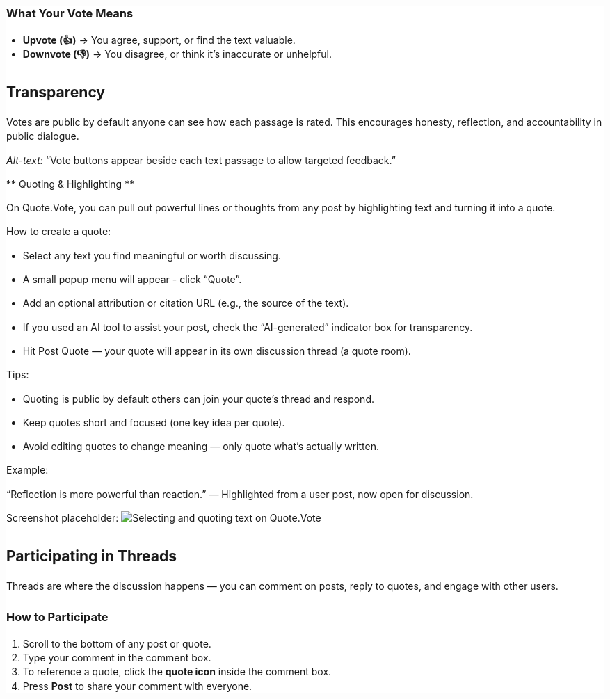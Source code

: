 
### What Your Vote Means

- **Upvote (👍)** → You agree, support, or find the text valuable.  
- **Downvote (👎)** → You disagree, or think it’s inaccurate or unhelpful.  

## Transparency ##

Votes are public by default anyone can see how each passage is rated. This encourages honesty, reflection, and accountability in public dialogue.


_Alt-text:_ “Vote buttons appear beside each text passage to allow targeted feedback.”


** Quoting & Highlighting **

On Quote.Vote, you can pull out powerful lines or thoughts from any post by highlighting text and turning it into a quote.

How to create a quote:

- Select any text you find meaningful or worth discussing.

- A small popup menu will appear - click “Quote”.

- Add an optional attribution or citation URL (e.g., the source of the text).

- If you used an AI tool to assist your post, check the “AI-generated” indicator box for transparency.

- Hit Post Quote — your quote will appear in its own discussion thread (a quote room).

Tips:

- Quoting is public by default others can join your quote’s thread and respond.

- Keep quotes short and focused (one key idea per quote).

- Avoid editing quotes to change meaning — only quote what’s actually written.

Example:

“Reflection is more powerful than reaction.”
— Highlighted from a user post, now open for discussion.

Screenshot placeholder:
 ![Selecting and quoting text on Quote.Vote](../assets/user-manual/quote-highlight.gif "Highlight text to create a quote")

## Participating in Threads

Threads are where the discussion happens — you can comment on posts, reply to quotes, and engage with other users.

### How to Participate

1. Scroll to the bottom of any post or quote.  
2. Type your comment in the comment box.  
3. To reference a quote, click the **quote icon** inside the comment box.  
4. Press **Post** to share your comment with everyone.
